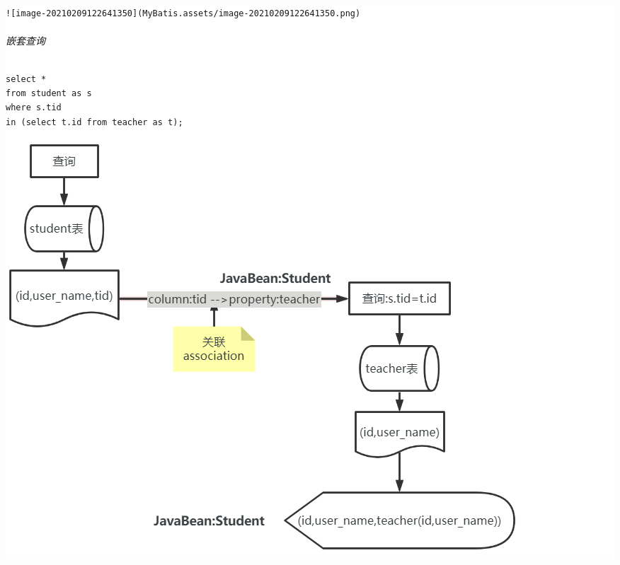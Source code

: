     ![image-20210209122641350](MyBatis.assets/image-20210209122641350.png)

######  嵌套查询

```mysql
select *
from student as s
where s.tid 
in (select t.id from teacher as t);
```

![image-20210209115950995](MyBatis.assets/image-20210209115950995.png)
